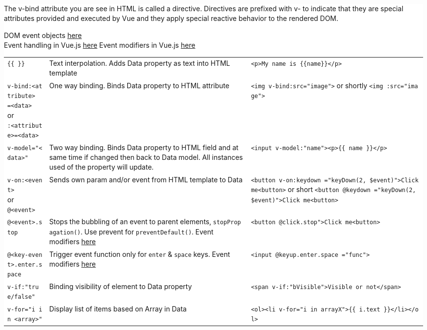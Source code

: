 The v-bind attribute you are see in HTML is called a directive. Directives are prefixed with v- to indicate that they are special attributes provided and executed by Vue and they apply special reactive behavior to the rendered DOM.

DOM event objects [here](https://www.w3schools.com/jsref/dom_obj_event.asp)<br>
Event handling in Vue.js [here](https://vuejs.org/v2/guide/events)
Event modifiers in Vue.js [here](https://vuejs.org/v2/guide/events.html#Event-Modifiers)

||||
|---|---|---|
|`{{ }}`| Text interpolation. Adds Data property as text into HTML template |`<p>My name is {{name}}</p>`|
|`v-bind:<attribute>`<br>`=<data>`<br>or<br>`:<attribute>=<data>`| One way binding. Binds Data property to HTML attribute |`<img v-bind:src="image">` or shortly `<img :src="image">`|
|`v-model="<data>"`| Two way binding. Binds Data property to HTML field and at same time if changed then back to Data model. All instances used of the property will update. |`<input v-model:"name"><p>{{ name }}</p>`|
|`v-on:<event>`<br>or<br> `@<event>`| Sends own param and/or event from HTML template to Data |`<button v-on:keydown ="keyDown(2, $event)">Click me<button>` or short `<button @keydown ="keyDown(2, $event)">Click me<button>`|
|`@<event>.stop`| Stops the bubbling of an event to parent elements, `stopPropagation()`. Use prevent for `preventDefault()`. Event modifiers [here](https://vuejs.org/v2/guide/events.html#Event-Modifiers) |`<button @click.stop">Click me<button>` |
|`@<key-event>.enter.space`| Trigger event function only for `enter` & `space` keys. Event modifiers [here](https://vuejs.org/v2/guide/events.html#Event-Modifiers) |`<input @keyup.enter.space ="func">` |
|`v-if:"true/false"`| Binding visibility of element to Data property|`<span v-if:"bVisible">Visible or not</span>`|
|`v-for="i in <array>"`|Display list of items based on Array in Data| `<ol><li v-for="i in arrayX">{{ i.text }}</li></ol>` |


